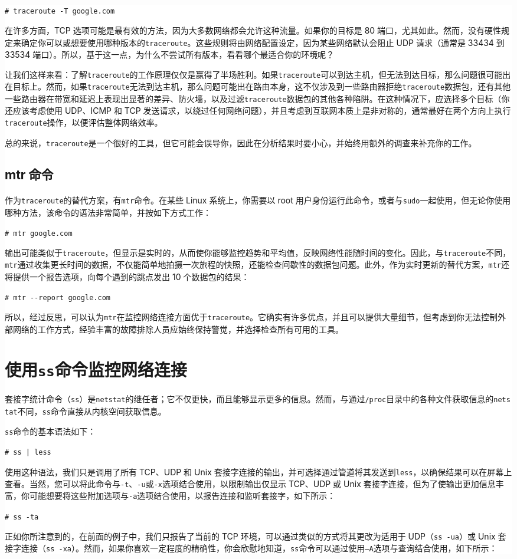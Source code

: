 ```
# traceroute -T google.com

```

在许多方面，TCP 选项可能是最有效的方法，因为大多数网络都会允许这种流量。如果你的目标是 80 端口，尤其如此。然而，没有硬性规定来确定你可以或想要使用哪种版本的`traceroute`。这些规则将由网络配置设定，因为某些网络默认会阻止 UDP 请求（通常是 33434 到 33534 端口）。所以，基于这一点，为什么不尝试所有版本，看看哪个最适合你的环境呢？

让我们这样来看：了解`traceroute`的工作原理仅仅是赢得了半场胜利。如果`traceroute`可以到达主机，但无法到达目标，那么问题很可能出在目标上。然而，如果`traceroute`无法到达主机，那么问题可能出在路由本身，这不仅涉及到一些路由器拒绝`traceroute`数据包，还有其他一些路由器在带宽和延迟上表现出显著的差异、防火墙，以及过滤`traceroute`数据包的其他各种陷阱。在这种情况下，应选择多个目标（你还应该考虑使用 UDP、ICMP 和 TCP 发送请求，以绕过任何网络问题），并且考虑到互联网本质上是非对称的，通常最好在两个方向上执行`traceroute`操作，以便评估整体网络效率。

总的来说，`traceroute`是一个很好的工具，但它可能会误导你，因此在分析结果时要小心，并始终用额外的调查来补充你的工作。

## mtr 命令

作为`traceroute`的替代方案，有`mtr`命令。在某些 Linux 系统上，你需要以 root 用户身份运行此命令，或者与`sudo`一起使用，但无论你使用哪种方法，该命令的语法非常简单，并按如下方式工作：

```
# mtr google.com

```

输出可能类似于`traceroute`，但显示是实时的，从而使你能够监控趋势和平均值，反映网络性能随时间的变化。因此，与`traceroute`不同，`mtr`通过收集更长时间的数据，不仅能简单地拍摄一次旅程的快照，还能检查间歇性的数据包问题。此外，作为实时更新的替代方案，`mtr`还将提供一个报告选项，向每个遇到的跳点发出 10 个数据包的结果：

```
# mtr --report google.com

```

所以，经过反思，可以认为`mtr`在监控网络连接方面优于`traceroute`。它确实有许多优点，并且可以提供大量细节，但考虑到你无法控制外部网络的工作方式，经验丰富的故障排除人员应始终保持警觉，并选择检查所有可用的工具。

# 使用`ss`命令监控网络连接

套接字统计命令（`ss`）是`netstat`的继任者；它不仅更快，而且能够显示更多的信息。然而，与通过`/proc`目录中的各种文件获取信息的`netstat`不同，`ss`命令直接从内核空间获取信息。

`ss`命令的基本语法如下：

```
# ss | less

```

使用这种语法，我们只是调用了所有 TCP、UDP 和 Unix 套接字连接的输出，并可选择通过管道将其发送到`less`，以确保结果可以在屏幕上查看。当然，您可以将此命令与`-t`、`-u`或`-x`选项结合使用，以限制输出仅显示 TCP、UDP 或 Unix 套接字连接，但为了使输出更加信息丰富，你可能想要将这些附加选项与`-a`选项结合使用，以报告连接和监听套接字，如下所示：

```
# ss -ta

```

正如你所注意到的，在前面的例子中，我们只报告了当前的 TCP 环境，可以通过类似的方式将其更改为适用于 UDP（`ss -ua`）或 Unix 套接字连接（`ss -xa`）。然而，如果你喜欢一定程度的精确性，你会欣慰地知道，`ss`命令可以通过使用`–A`选项与查询结合使用，如下所示：
